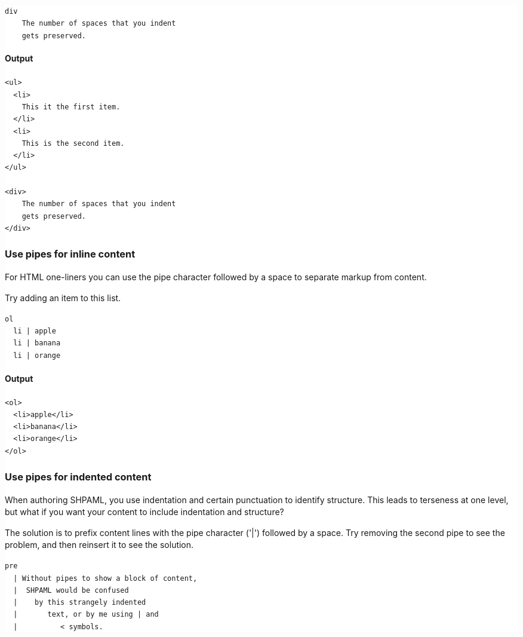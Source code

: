     div
        The number of spaces that you indent
        gets preserved.
        
#### Output

    <ul>
      <li>
        This it the first item.
      </li>
      <li>
        This is the second item.
      </li>
    </ul>
    
    <div>
        The number of spaces that you indent
        gets preserved.
    </div>


### Use pipes for inline content

For HTML one-liners you can use the pipe character followed by a space to 
separate markup from content.

Try adding an item to this list.

    ol
      li | apple
      li | banana
      li | orange
      
#### Output

    <ol>
      <li>apple</li>
      <li>banana</li>
      <li>orange</li>
    </ol>
      
### Use pipes for indented content 

When authoring SHPAML, you use indentation and certain punctuation to identify 
structure. This leads to terseness at one level, but what if you want your 
content to include indentation and structure?

The solution is to prefix content lines with the pipe character ('|') followed 
by a space. Try removing the second pipe to see the problem, and then reinsert 
it to see the solution.

    pre
      | Without pipes to show a block of content,
      |  SHPAML would be confused
      |    by this strangely indented
      |       text, or by me using | and
      |          < symbols.
    